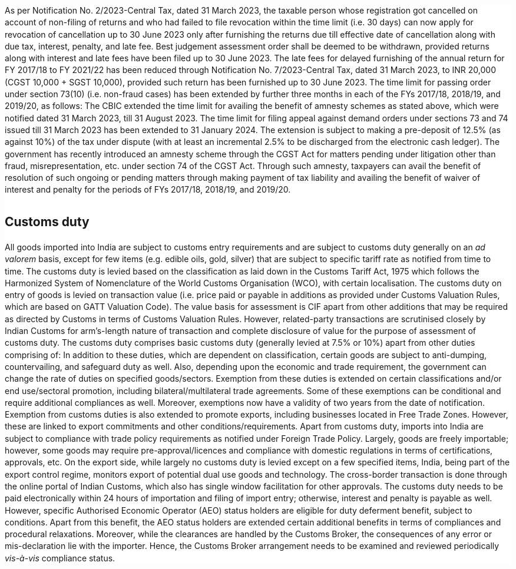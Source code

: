 As per Notification No. 2/2023-Central Tax, dated 31 March 2023, the taxable person whose registration got cancelled on account of non-filing of returns and who had failed to file revocation within the time limit (i.e. 30 days) can now apply for revocation of cancellation up to 30 June 2023 only after furnishing the returns due till effective date of cancellation along with due tax, interest, penalty, and late fee.
Best judgement assessment order shall be deemed to be withdrawn, provided returns along with interest and late fees have been filed up to 30 June 2023.
The late fees for delayed furnishing of the annual return for FY 2017/18 to FY 2021/22 has been reduced through Notification No. 7/2023-Central Tax, dated 31 March 2023, to INR 20,000 (CGST 10,000 + SGST 10,000), provided such return has been furnished up to 30 June 2023.
The time limit for passing order under section 73(10) (i.e. non-fraud cases) has been extended by further three months in each of the FYs 2017/18, 2018/19, and 2019/20, as follows:
The CBIC extended the time limit for availing the benefit of amnesty schemes as stated above, which were notified dated 31 March 2023, till 31 August 2023.
The time limit for filing appeal against demand orders under sections 73 and 74 issued till 31 March 2023 has been extended to 31 January 2024. The extension is subject to making a pre-deposit of 12.5% (as against 10%) of the tax under dispute (with at least an incremental 2.5% to be discharged from the electronic cash ledger).
The government has recently introduced an amnesty scheme through the CGST Act for matters pending under litigation other than fraud, misrepresentation, etc. under section 74 of the CGST Act. Through such amnesty, taxpayers can avail the benefit of resolution of such ongoing or pending matters through making payment of tax liability and availing the benefit of waiver of interest and penalty for the periods of FYs 2017/18, 2018/19, and 2019/20.
## Customs duty
All goods imported into India are subject to customs entry requirements and are subject to customs duty generally on an *ad valorem* basis, except for few items (e.g. edible oils, gold, silver) that are subject to specific tariff rate as notified from time to time.
The customs duty is levied based on the classification as laid down in the Customs Tariff Act, 1975 which follows the Harmonized System of Nomenclature of the World Customs Organisation (WCO), with certain localisation. The customs duty on entry of goods is levied on transaction value (i.e. price paid or payable in additions as provided under Customs Valuation Rules, which are based on GATT Valuation Code). The value basis for assessment is CIF apart from other additions that may be required as directed by Customs in terms of Customs Valuation Rules. However, related-party transactions are scrutinised closely by Indian Customs for arm’s-length nature of transaction and complete disclosure of value for the purpose of assessment of customs duty.
The customs duty comprises basic customs duty (generally levied at 7.5% or 10%) apart from other duties comprising of:
In addition to these duties, which are dependent on classification, certain goods are subject to anti-dumping, countervailing, and safeguard duty as well. Also, depending upon the economic and trade requirement, the government can change the rate of duties on specified goods/sectors.
Exemption from these duties is extended on certain classifications and/or end use/sectoral promotion, including bilateral/multilateral trade agreements. Some of these exemptions can be conditional and require additional compliances as well. Moreover, exemptions now have a validity of two years from the date of notification.
Exemption from customs duties is also extended to promote exports, including businesses located in Free Trade Zones. However, these are linked to export commitments and other conditions/requirements.
Apart from customs duty, imports into India are subject to compliance with trade policy requirements as notified under Foreign Trade Policy. Largely, goods are freely importable; however, some goods may require pre-approval/licences and compliance with domestic regulations in terms of certifications, approvals, etc.
On the export side, while largely no customs duty is levied except on a few specified items, India, being part of the export control regime, monitors export of potential dual use goods and technology.
The cross-border transaction is done through the online portal of Indian Customs, which also has single window facilitation for other approvals. The customs duty needs to be paid electronically within 24 hours of importation and filing of import entry; otherwise, interest and penalty is payable as well. However, specific Authorised Economic Operator (AEO) status holders are eligible for duty deferment benefit, subject to conditions. Apart from this benefit, the AEO status holders are extended certain additional benefits in terms of compliances and procedural relaxations.
Moreover, while the clearances are handled by the Customs Broker, the consequences of any error or mis-declaration lie with the importer. Hence, the Customs Broker arrangement needs to be examined and reviewed periodically *vis-à-vis* compliance status.